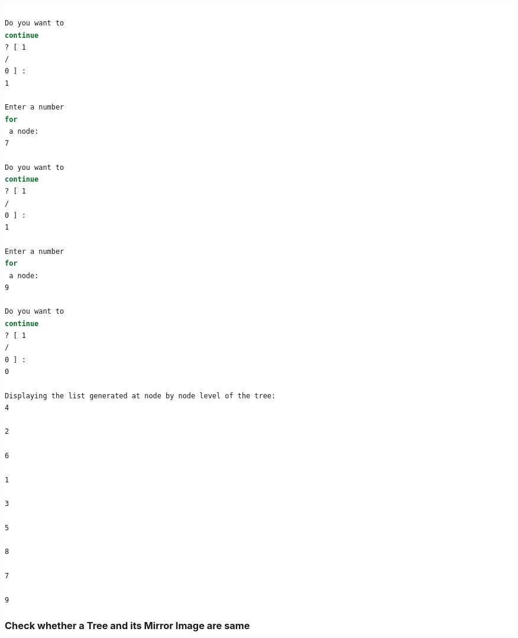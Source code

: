 ```bash

Do you want to 
continue
? [ 1
/
0 ] : 
1

Enter a number 
for
 a node: 
7

Do you want to 
continue
? [ 1
/
0 ] : 
1

Enter a number 
for
 a node: 
9

Do you want to 
continue
? [ 1
/
0 ] : 
0

Displaying the list generated at node by node level of the tree: 
4
  
2
  
6
  
1
  
3
  
5
  
8
  
7
  
9
```
### Check whether a Tree and its Mirror Image are same		
